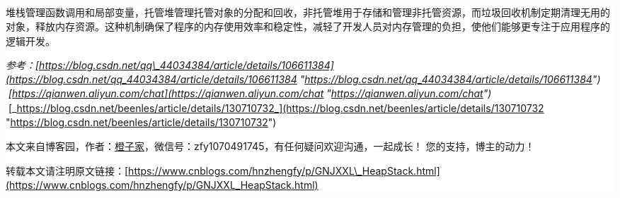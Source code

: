 堆栈管理函数调用和局部变量，托管堆管理托管对象的分配和回收，非托管堆用于存储和管理非托管资源，而垃圾回收机制定期清理无用的对象，释放内存资源。这种机制确保了程序的内存使用效率和稳定性，减轻了开发人员对内存管理的负担，使他们能够更专注于应用程序的逻辑开发。

_参考：[https://blog.csdn.net/qq\_44034384/article/details/106611384](https://blog.csdn.net/qq_44034384/article/details/106611384 "https://blog.csdn.net/qq_44034384/article/details/106611384")  [https://qianwen.aliyun.com/chat](https://qianwen.aliyun.com/chat "https://qianwen.aliyun.com/chat")_  [_https://blog.csdn.net/beenles/article/details/130710732_](https://blog.csdn.net/beenles/article/details/130710732 "https://blog.csdn.net/beenles/article/details/130710732")

本文来自博客园，作者：[橙子家](https://www.cnblogs.com/hnzhengfy/)，微信号：zfy1070491745，有任何疑问欢迎沟通，一起成长！ 您的支持，博主的动力！

转载本文请注明原文链接：[https://www.cnblogs.com/hnzhengfy/p/GNJXXL\_HeapStack.html](https://www.cnblogs.com/hnzhengfy/p/GNJXXL_HeapStack.html)